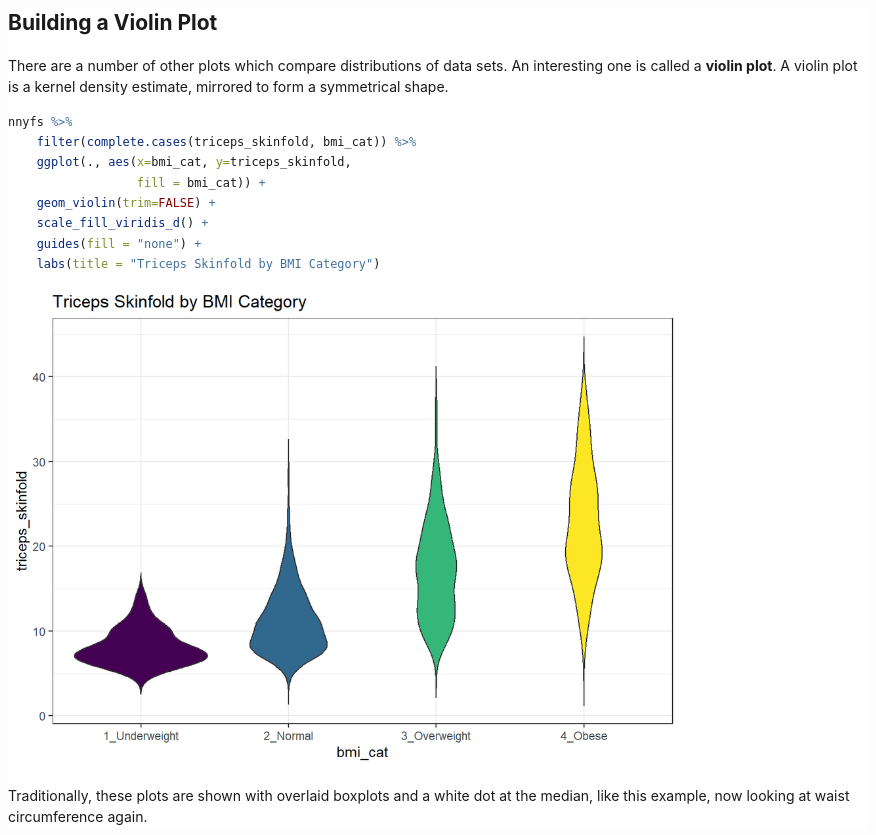 ## Building a Violin Plot

There are a number of other plots which compare distributions of data sets. An interesting one is called a **violin plot**. A violin plot is a kernel density estimate, mirrored to form a symmetrical shape. 


```r
nnyfs %>%
    filter(complete.cases(triceps_skinfold, bmi_cat)) %>%
    ggplot(., aes(x=bmi_cat, y=triceps_skinfold, 
                  fill = bmi_cat)) + 
    geom_violin(trim=FALSE) +
    scale_fill_viridis_d() +
    guides(fill = "none") +
    labs(title = "Triceps Skinfold by BMI Category")
```

<img src="09_nnyfs_foundations_files/figure-html/c9_subgr_11-1.png" width="672" />

Traditionally, these plots are shown with overlaid boxplots and a white dot at the median, like this example, now looking at waist circumference again.
